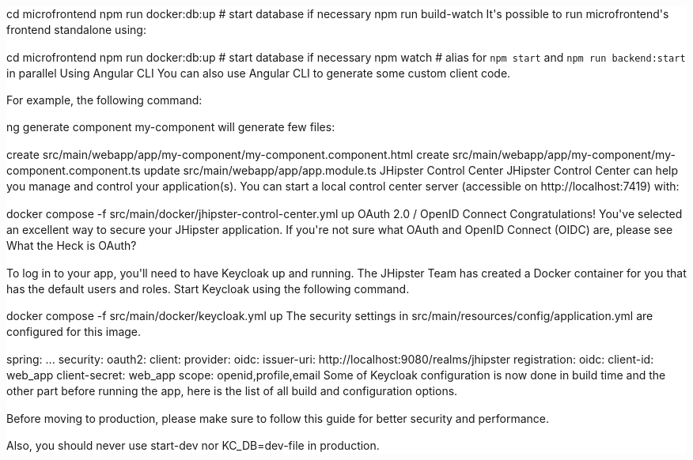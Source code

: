 cd microfrontend
npm run docker:db:up # start database if necessary
npm run build-watch
It's possible to run microfrontend's frontend standalone using:

cd microfrontend
npm run docker:db:up # start database if necessary
npm watch # alias for `npm start` and `npm run backend:start` in parallel
Using Angular CLI
You can also use Angular CLI to generate some custom client code.

For example, the following command:

ng generate component my-component
will generate few files:

create src/main/webapp/app/my-component/my-component.component.html
create src/main/webapp/app/my-component/my-component.component.ts
update src/main/webapp/app/app.module.ts
JHipster Control Center
JHipster Control Center can help you manage and control your application(s). You can start a local control center server (accessible on http://localhost:7419) with:

docker compose -f src/main/docker/jhipster-control-center.yml up
OAuth 2.0 / OpenID Connect
Congratulations! You've selected an excellent way to secure your JHipster application. If you're not sure what OAuth and OpenID Connect (OIDC) are, please see What the Heck is OAuth?

To log in to your app, you'll need to have Keycloak up and running. The JHipster Team has created a Docker container for you that has the default users and roles. Start Keycloak using the following command.

docker compose -f src/main/docker/keycloak.yml up
The security settings in src/main/resources/config/application.yml are configured for this image.

spring:
  ...
  security:
    oauth2:
      client:
        provider:
          oidc:
            issuer-uri: http://localhost:9080/realms/jhipster
        registration:
          oidc:
            client-id: web_app
            client-secret: web_app
            scope: openid,profile,email
Some of Keycloak configuration is now done in build time and the other part before running the app, here is the list of all build and configuration options.

Before moving to production, please make sure to follow this guide for better security and performance.

Also, you should never use start-dev nor KC_DB=dev-file in production.
